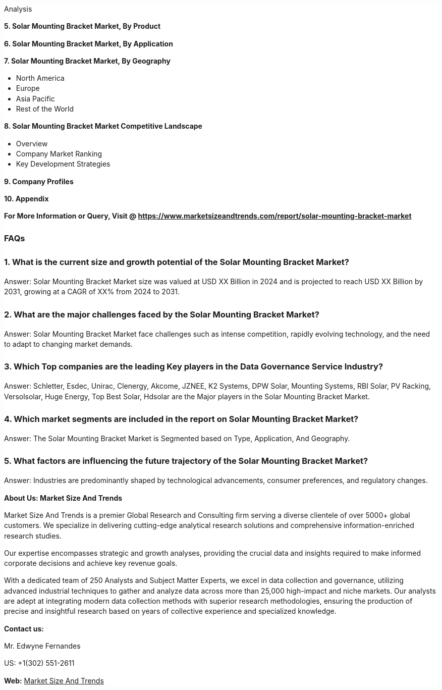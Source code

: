 Analysis</span></li></ul></div><div class="" data-test-id=""><p><strong><span class="">5. Solar Mounting Bracket Market, By Product</span></strong></p></div><div class="" data-test-id=""><p><strong><span class="">6. Solar Mounting Bracket Market, By Application</span></strong></p></div><div class="" data-test-id=""><p><strong><span class="">7. Solar Mounting Bracket Market, By Geography</span></strong></p></div><div class="" data-test-id=""><ul><li><span class="">North America</span></li><li><span class="">Europe</span></li><li><span class="">Asia Pacific</span></li><li><span class="">Rest of the World</span></li></ul></div><div class="" data-test-id=""><p><strong><span class="">8. Solar Mounting Bracket Market Competitive Landscape</span></strong></p></div><div class="" data-test-id=""><ul><li><span class="">Overview</span></li><li><span class="">Company Market Ranking</span></li><li><span class="">Key Development Strategies</span></li></ul></div><div class="" data-test-id=""><p><strong><span class="">9. Company Profiles</span></strong></p></div><div class="" data-test-id=""><p><strong><span class="">10. Appendix</span></strong></p></div><div class="" data-test-id=""><p><strong><span class="">For More Information or Query, Visit @ <a href="https://www.marketsizeandtrends.com/report/solar-mounting-bracket-market" target="_blank">https://www.marketsizeandtrends.com/report/solar-mounting-bracket-market</a></span></strong></p></div><div class="" data-test-id=""><div class="article-main__content" data-test-id="publishing-text-block"><h3><strong><span class="">FAQs</span></strong></h3></div><div class="article-main__content" data-test-id="publishing-text-block"><h3><span class="">1. What is the current size and growth potential of the Solar Mounting Bracket Market?</span></h3></div><div class="article-main__content" data-test-id="publishing-text-block"><p><span class="font-[700]">Answer</span><span class="">: Solar Mounting Bracket Market size was valued at USD XX Billion in 2024 and is projected to reach USD XX Billion by 2031, growing at a CAGR of XX% from 2024 to 2031.</span></p></div><div class="article-main__content" data-test-id="publishing-text-block"><h3><span class="">2. What are the major challenges faced by the Solar Mounting Bracket Market?</span></h3></div><div class="article-main__content" data-test-id="publishing-text-block"><p><span class="font-[700]">Answer</span><span class="">: Solar Mounting Bracket Market face challenges such as intense competition, rapidly evolving technology, and the need to adapt to changing market demands.</span></p></div><div class="article-main__content" data-test-id="publishing-text-block"><h3><span class="">3. Which Top companies are the leading Key players in the Data Governance Service Industry?</span></h3></div><div class="article-main__content" data-test-id="publishing-text-block"><p><span class="font-[700]">Answer</span><span class="">: Schletter, Esdec, Unirac, Clenergy, Akcome, JZNEE, K2 Systems, DPW Solar, Mounting Systems, RBI Solar, PV Racking, Versolsolar, Huge Energy, Top Best Solar, Hdsolar are the Major players in the Solar Mounting Bracket Market.</span></p></div><div class="article-main__content" data-test-id="publishing-text-block"><h3><span class="">4. Which market segments are included in the report on Solar Mounting Bracket Market?</span></h3></div><div class="article-main__content" data-test-id="publishing-text-block"><p><span class="font-[700]">Answer</span><span class="">: The Solar Mounting Bracket Market is Segmented based on Type, Application, And Geography.</span></p></div><div class="article-main__content" data-test-id="publishing-text-block"><h3><span class="">5. What factors are influencing the future trajectory of the Solar Mounting Bracket Market?</span></h3></div><div class="article-main__content" data-test-id="publishing-text-block"><p><span class="font-[700]">Answer:</span><span class="">&nbsp;Industries are predominantly shaped by technological advancements, consumer preferences, and regulatory changes.</span></p></div><p><strong><span class="">About Us: Market Size And Trends</span></strong></p></div><div class="" data-test-id=""><p><span class="">Market Size And Trends is a premier Global Research and Consulting firm serving a diverse clientele of over 5000+ global customers. We specialize in delivering cutting-edge analytical research solutions and comprehensive information-enriched research studies.</span></p></div><div class="" data-test-id=""><p><span class="">Our expertise encompasses strategic and growth analyses, providing the crucial data and insights required to make informed corporate decisions and achieve key revenue goals.</span></p></div><div class="" data-test-id=""><p><span class="">With a dedicated team of 250 Analysts and Subject Matter Experts, we excel in data collection and governance, utilizing advanced industrial techniques to gather and analyze data across more than 25,000 high-impact and niche markets. Our analysts are adept at integrating modern data collection methods with superior research methodologies, ensuring the production of precise and insightful research based on years of collective experience and specialized knowledge.</span></p></div><div class="" data-test-id=""><p><strong><span class="">Contact us:</span></strong></p></div><div class="" data-test-id=""><p><span class="">Mr. Edwyne Fernandes</span></p></div><div class="" data-test-id=""><p><span class="">US: +1(302) 551-2611<br /></span></p><p><span class=""><strong>Web:</strong> <a href="https://www.marketsizeandtrends.com/" target="_blank">Market Size And Trends</a></span></p></div>
